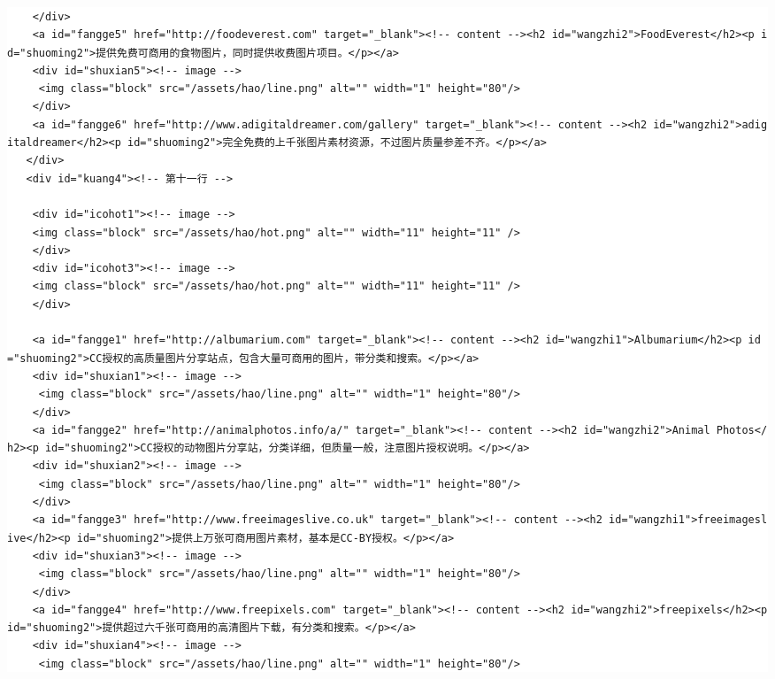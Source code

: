         </div>
        <a id="fangge5" href="http://foodeverest.com" target="_blank"><!-- content --><h2 id="wangzhi2">FoodEverest</h2><p id="shuoming2">提供免费可商用的食物图片，同时提供收费图片项目。</p></a>
        <div id="shuxian5"><!-- image -->
         <img class="block" src="/assets/hao/line.png" alt="" width="1" height="80"/>
        </div>
        <a id="fangge6" href="http://www.adigitaldreamer.com/gallery" target="_blank"><!-- content --><h2 id="wangzhi2">adigitaldreamer</h2><p id="shuoming2">完全免费的上千张图片素材资源，不过图片质量参差不齐。</p></a>
       </div>
       <div id="kuang4"><!-- 第十一行 -->
       
        <div id="icohot1"><!-- image -->
        <img class="block" src="/assets/hao/hot.png" alt="" width="11" height="11" />
        </div>
        <div id="icohot3"><!-- image -->
        <img class="block" src="/assets/hao/hot.png" alt="" width="11" height="11" />
        </div>
        
        <a id="fangge1" href="http://albumarium.com" target="_blank"><!-- content --><h2 id="wangzhi1">Albumarium</h2><p id="shuoming2">CC授权的高质量图片分享站点，包含大量可商用的图片，带分类和搜索。</p></a>
        <div id="shuxian1"><!-- image -->
         <img class="block" src="/assets/hao/line.png" alt="" width="1" height="80"/>
        </div>
        <a id="fangge2" href="http://animalphotos.info/a/" target="_blank"><!-- content --><h2 id="wangzhi2">Animal Photos</h2><p id="shuoming2">CC授权的动物图片分享站，分类详细，但质量一般，注意图片授权说明。</p></a>
        <div id="shuxian2"><!-- image -->
         <img class="block" src="/assets/hao/line.png" alt="" width="1" height="80"/>
        </div>
        <a id="fangge3" href="http://www.freeimageslive.co.uk" target="_blank"><!-- content --><h2 id="wangzhi1">freeimageslive</h2><p id="shuoming2">提供上万张可商用图片素材，基本是CC-BY授权。</p></a>
        <div id="shuxian3"><!-- image -->
         <img class="block" src="/assets/hao/line.png" alt="" width="1" height="80"/>
        </div>
        <a id="fangge4" href="http://www.freepixels.com" target="_blank"><!-- content --><h2 id="wangzhi2">freepixels</h2><p id="shuoming2">提供超过六千张可商用的高清图片下载，有分类和搜索。</p></a>
        <div id="shuxian4"><!-- image -->
         <img class="block" src="/assets/hao/line.png" alt="" width="1" height="80"/>